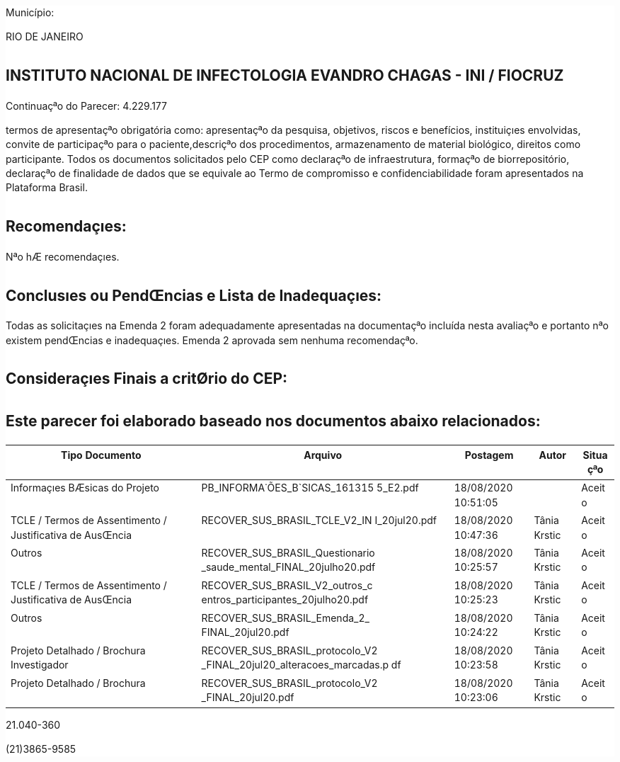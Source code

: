 Município:

RIO DE JANEIRO



## INSTITUTO NACIONAL DE INFECTOLOGIA EVANDRO CHAGAS - INI / FIOCRUZ



Continuaçªo do Parecer: 4.229.177

termos de apresentaçªo obrigatória como: apresentaçªo da pesquisa, objetivos, riscos e benefícios, instituiçıes  envolvidas,  convite  de  participaçªo  para  o  paciente,descriçªo  dos  procedimentos, armazenamento de material biológico, direitos como participante. Todos os documentos solicitados pelo CEP como declaraçªo de infraestrutura, formaçªo de biorrepositório, declaraçªo de finalidade de dados que se equivale ao Termo de compromisso e confidenciabilidade foram apresentados na Plataforma Brasil.

## Recomendaçıes:

Nªo hÆ recomendaçıes.

## Conclusıes ou PendŒncias e Lista de Inadequaçıes:

Todas as solicitaçıes na Emenda 2 foram adequadamente apresentadas na documentaçªo incluída nesta avaliaçªo e portanto nªo existem pendŒncias e inadequaçıes. Emenda 2 aprovada sem nenhuma recomendaçªo.

## Consideraçıes Finais a critØrio do CEP:

## Este parecer foi elaborado baseado nos documentos abaixo relacionados:

| Tipo Documento                                            | Arquivo                                                                 | Postagem            | Autor        | Situaçªo   |
|-----------------------------------------------------------|-------------------------------------------------------------------------|---------------------|--------------|------------|
| Informaçıes BÆsicas do Projeto                            | PB_INFORMA˙ÕES_B`SICAS_161315 5_E2.pdf                                  | 18/08/2020 10:51:05 |              | Aceito     |
| TCLE / Termos de Assentimento / Justificativa de AusŒncia | RECOVER_SUS_BRASIL_TCLE_V2_IN I_20jul20.pdf                             | 18/08/2020 10:47:36 | Tânia Krstic | Aceito     |
| Outros                                                    | RECOVER_SUS_BRASIL_Questionario _saude_mental_FINAL_20julho20.pdf       | 18/08/2020 10:25:57 | Tânia Krstic | Aceito     |
| TCLE / Termos de Assentimento / Justificativa de AusŒncia | RECOVER_SUS_BRASIL_V2_outros_c entros_participantes_20julho20.pdf       | 18/08/2020 10:25:23 | Tânia Krstic | Aceito     |
| Outros                                                    | RECOVER_SUS_BRASIL_Emenda_2_ FINAL_20jul20.pdf                          | 18/08/2020 10:24:22 | Tânia Krstic | Aceito     |
| Projeto Detalhado / Brochura Investigador                 | RECOVER_SUS_BRASIL_protocolo_V2 _FINAL_20jul20_alteracoes_marcadas.p df | 18/08/2020 10:23:58 | Tânia Krstic | Aceito     |
| Projeto Detalhado / Brochura                              | RECOVER_SUS_BRASIL_protocolo_V2 _FINAL_20jul20.pdf                      | 18/08/2020 10:23:06 | Tânia Krstic | Aceito     |

21.040-360

(21)3865-9585
